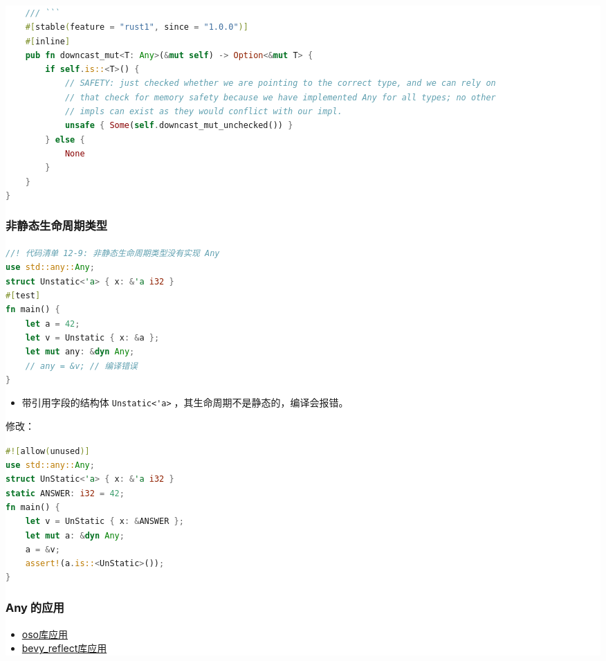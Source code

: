 ```rust
    /// ```
    #[stable(feature = "rust1", since = "1.0.0")]
    #[inline]
    pub fn downcast_mut<T: Any>(&mut self) -> Option<&mut T> {
        if self.is::<T>() {
            // SAFETY: just checked whether we are pointing to the correct type, and we can rely on
            // that check for memory safety because we have implemented Any for all types; no other
            // impls can exist as they would conflict with our impl.
            unsafe { Some(self.downcast_mut_unchecked()) }
        } else {
            None
        }
    }
}
```

### 非静态生命周期类型

```rust
//! 代码清单 12-9: 非静态生命周期类型没有实现 Any
use std::any::Any;
struct Unstatic<'a> { x: &'a i32 }
#[test]
fn main() {
    let a = 42;
    let v = Unstatic { x: &a };
    let mut any: &dyn Any;
    // any = &v; // 编译错误
}
```

* 带引用字段的结构体 `Unstatic<'a>` ，其生命周期不是静态的，编译会报错。

修改：

```rust
#![allow(unused)]
use std::any::Any;
struct UnStatic<'a> { x: &'a i32 }
static ANSWER: i32 = 42;
fn main() {
    let v = UnStatic { x: &ANSWER };
    let mut a: &dyn Any;
    a = &v;
    assert!(a.is::<UnStatic>());
}
```

### Any 的应用

* [oso库应用](https://github.com/osohq/oso/blob/main/languages/rust/oso/src/host/class.rs)
* [bevy_reflect库应用](https://github.com/bevyengine/bevy/blob/main/crates/bevy_reflect/src/lib.rs)
